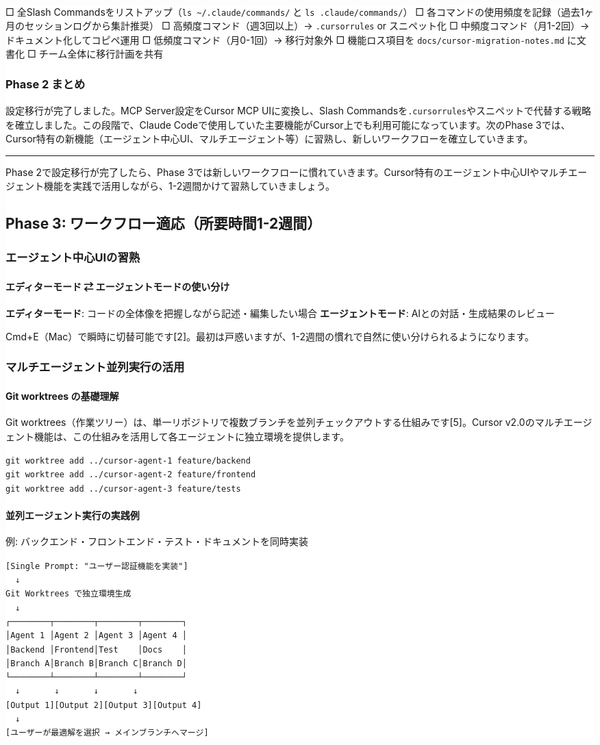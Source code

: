 □ 全Slash Commandsをリストアップ（`ls ~/.claude/commands/` と `ls .claude/commands/`）
□ 各コマンドの使用頻度を記録（過去1ヶ月のセッションログから集計推奨）
□ 高頻度コマンド（週3回以上）→ `.cursorrules` or スニペット化
□ 中頻度コマンド（月1-2回）→ ドキュメント化してコピペ運用
□ 低頻度コマンド（月0-1回）→ 移行対象外
□ 機能ロス項目を `docs/cursor-migration-notes.md` に文書化
□ チーム全体に移行計画を共有

### Phase 2 まとめ

設定移行が完了しました。MCP Server設定をCursor MCP UIに変換し、Slash Commandsを`.cursorrules`やスニペットで代替する戦略を確立しました。この段階で、Claude Codeで使用していた主要機能がCursor上でも利用可能になっています。次のPhase 3では、Cursor特有の新機能（エージェント中心UI、マルチエージェント等）に習熟し、新しいワークフローを確立していきます。

---

Phase 2で設定移行が完了したら、Phase 3では新しいワークフローに慣れていきます。Cursor特有のエージェント中心UIやマルチエージェント機能を実践で活用しながら、1-2週間かけて習熟していきましょう。

## Phase 3: ワークフロー適応（所要時間1-2週間）

### エージェント中心UIの習熟

#### エディターモード ⇄ エージェントモードの使い分け

**エディターモード**: コードの全体像を把握しながら記述・編集したい場合
**エージェントモード**: AIとの対話・生成結果のレビュー

Cmd+E（Mac）で瞬時に切替可能です[2]。最初は戸惑いますが、1-2週間の慣れで自然に使い分けられるようになります。

### マルチエージェント並列実行の活用

#### Git worktrees の基礎理解

Git worktrees（作業ツリー）は、単一リポジトリで複数ブランチを並列チェックアウトする仕組みです[5]。Cursor v2.0のマルチエージェント機能は、この仕組みを活用して各エージェントに独立環境を提供します。

```
git worktree add ../cursor-agent-1 feature/backend
git worktree add ../cursor-agent-2 feature/frontend
git worktree add ../cursor-agent-3 feature/tests
```

#### 並列エージェント実行の実践例

例: バックエンド・フロントエンド・テスト・ドキュメントを同時実装

```
[Single Prompt: "ユーザー認証機能を実装"]
  ↓
Git Worktrees で独立環境生成
  ↓
┌────────┬────────┬────────┬────────┐
│Agent 1 │Agent 2 │Agent 3 │Agent 4 │
│Backend │Frontend│Test    │Docs    │
│Branch A│Branch B│Branch C│Branch D│
└────────┴────────┴────────┴────────┘
  ↓       ↓       ↓       ↓
[Output 1][Output 2][Output 3][Output 4]
  ↓
[ユーザーが最適解を選択 → メインブランチへマージ]
```
